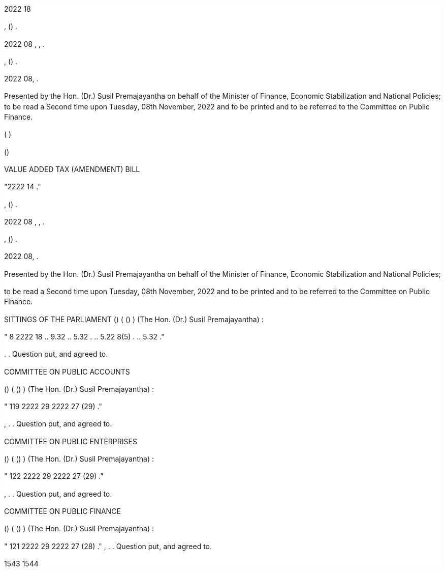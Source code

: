 2022 18

, () .

2022 08 , , .

, () .

2022 08, .

Presented by the Hon. (Dr.) Susil Premajayantha on behalf of the Minister of Finance, Economic Stabilization and National Policies; to be read a Second time upon Tuesday, 08th November, 2022 and to be printed and to be referred to the Committee on Public Finance.

( )

()

VALUE ADDED TAX (AMENDMENT) BILL

"2222 14 ."

, () .

2022 08 , , .

, () .

2022 08, .

Presented by the Hon. (Dr.) Susil Premajayantha on behalf of the Minister of Finance, Economic Stabilization and National Policies;

to be read a Second time upon Tuesday, 08th November, 2022 and to be printed and to be referred to the Committee on Public Finance.

SITTINGS OF THE PARLIAMENT () ( () ) (The Hon. (Dr.) Susil Premajayantha) :

" 8 2222 18 .. 9.32 .. 5.32 . .. 5.22 8(5) . .. 5.32 ."

. . Question put, and agreed to.

COMMITTEE ON PUBLIC ACCOUNTS

() ( () ) (The Hon. (Dr.) Susil Premajayantha) :

" 119 2222 29 2222 27 (29) ."

, . . Question put, and agreed to.

COMMITTEE ON PUBLIC ENTERPRISES

() ( () ) (The Hon. (Dr.) Susil Premajayantha) :

" 122 2222 29 2222 27 (29) ."

, . . Question put, and agreed to.

COMMITTEE ON PUBLIC FINANCE

() ( () ) (The Hon. (Dr.) Susil Premajayantha) :

" 121 2222 29 2222 27 (28) ." , . . Question put, and agreed to.

1543 1544

